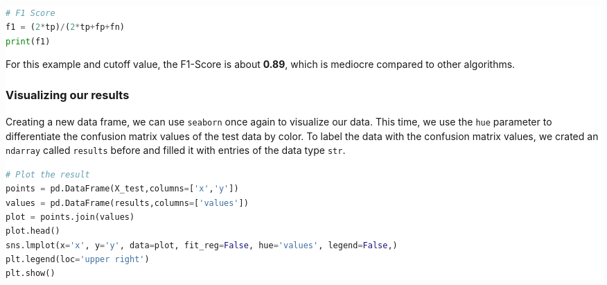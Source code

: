 ```python
# F1 Score
f1 = (2*tp)/(2*tp+fp+fn)
print(f1)
```

For this example and cutoff value, the F1-Score is about **0.89**, which is mediocre compared to other algorithms.

### Visualizing our results
Creating a new data frame, we can use ```seaborn``` once again to visualize our data. This time, we use the ```hue``` parameter to differentiate the confusion matrix values of the test data by color. To label the data with the confusion matrix values, we crated an ```ndarray``` called ```results``` before and filled it with entries of the data type ```str```.

```python
# Plot the result
points = pd.DataFrame(X_test,columns=['x','y'])
values = pd.DataFrame(results,columns=['values'])
plot = points.join(values)
plot.head()
sns.lmplot(x='x', y='y', data=plot, fit_reg=False, hue='values', legend=False,)
plt.legend(loc='upper right')
plt.show()
```